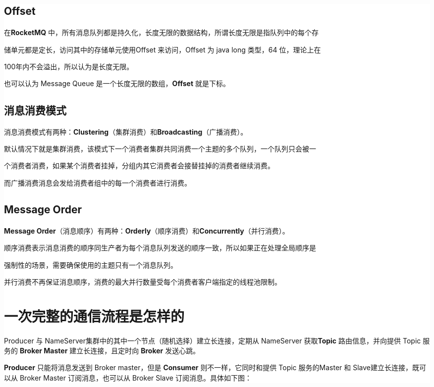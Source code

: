 ## Offset

在**RocketMQ** 中，所有消息队列都是持久化，⻓度⽆限的数据结构，所谓⻓度⽆限是指队列中的每个存

储单元都是定⻓，访问其中的存储单元使⽤Offset 来访问，Offset 为 java long 类型，64 位，理论上在

100年内不会溢出，所以认为是⻓度⽆限。

也可以认为 Message Queue 是⼀个⻓度⽆限的数组，**Offset** 就是下标。

## 消息消费模式

消息消费模式有两种：**Clustering**（集群消费）和**Broadcasting**（⼴播消费）。

默认情况下就是集群消费，该模式下⼀个消费者集群共同消费⼀个主题的多个队列，⼀个队列只会被⼀

个消费者消费，如果某个消费者挂掉，分组内其它消费者会接替挂掉的消费者继续消费。

⽽⼴播消费消息会发给消费者组中的每⼀个消费者进⾏消费。

## Message Order

**Message Order**（消息顺序）有两种：**Orderly**（顺序消费）和**Concurrently**（并⾏消费）。

顺序消费表示消息消费的顺序同⽣产者为每个消息队列发送的顺序⼀致，所以如果正在处理全局顺序是

强制性的场景，需要确保使⽤的主题只有⼀个消息队列。

并⾏消费不再保证消息顺序，消费的最⼤并⾏数量受每个消费者客户端指定的线程池限制。

# **⼀次完整的通信流程是怎样的**

Producer 与 NameServer集群中的其中⼀个节点（随机选择）建⽴⻓连接，定期从 NameServer 获取**Topic** 路由信息，并向提供 Topic 服务的 **Broker Master** 建⽴⻓连接，且定时向 **Broker** 发送⼼跳。

**Producer** 只能将消息发送到 Broker master，但是 **Consumer** 则不⼀样，它同时和提供 Topic 服务的Master 和 Slave建⽴⻓连接，既可以从 Broker Master 订阅消息，也可以从 Broker Slave 订阅消息。具体如下图：
